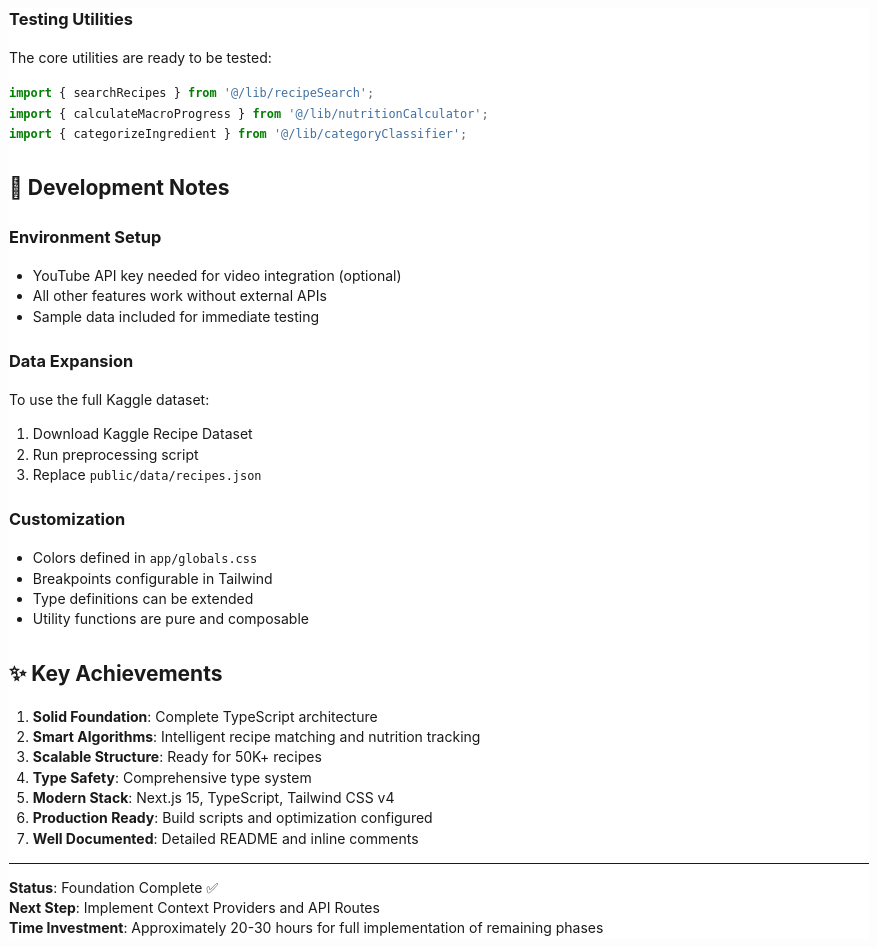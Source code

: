 ### Testing Utilities
The core utilities are ready to be tested:
```typescript
import { searchRecipes } from '@/lib/recipeSearch';
import { calculateMacroProgress } from '@/lib/nutritionCalculator';
import { categorizeIngredient } from '@/lib/categoryClassifier';
```

## 📝 Development Notes

### Environment Setup
- YouTube API key needed for video integration (optional)
- All other features work without external APIs
- Sample data included for immediate testing

### Data Expansion
To use the full Kaggle dataset:
1. Download Kaggle Recipe Dataset
2. Run preprocessing script
3. Replace `public/data/recipes.json`

### Customization
- Colors defined in `app/globals.css`
- Breakpoints configurable in Tailwind
- Type definitions can be extended
- Utility functions are pure and composable

## ✨ Key Achievements

1. **Solid Foundation**: Complete TypeScript architecture
2. **Smart Algorithms**: Intelligent recipe matching and nutrition tracking
3. **Scalable Structure**: Ready for 50K+ recipes
4. **Type Safety**: Comprehensive type system
5. **Modern Stack**: Next.js 15, TypeScript, Tailwind CSS v4
6. **Production Ready**: Build scripts and optimization configured
7. **Well Documented**: Detailed README and inline comments

---

**Status**: Foundation Complete ✅  
**Next Step**: Implement Context Providers and API Routes  
**Time Investment**: Approximately 20-30 hours for full implementation of remaining phases
